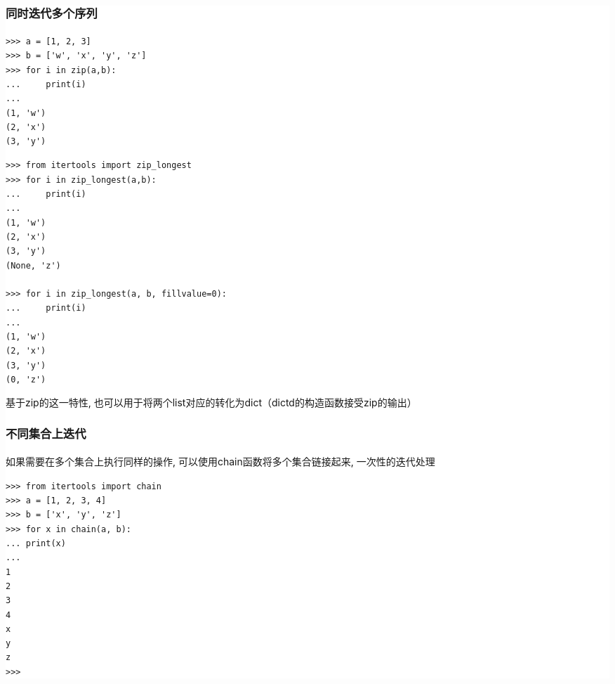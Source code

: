 
### 同时迭代多个序列


```
>>> a = [1, 2, 3]
>>> b = ['w', 'x', 'y', 'z']
>>> for i in zip(a,b):
...     print(i)
...
(1, 'w')
(2, 'x')
(3, 'y')
```

```
>>> from itertools import zip_longest
>>> for i in zip_longest(a,b):
...     print(i)
...
(1, 'w')
(2, 'x')
(3, 'y')
(None, 'z')

>>> for i in zip_longest(a, b, fillvalue=0):
...     print(i)
...
(1, 'w')
(2, 'x')
(3, 'y')
(0, 'z')
```


基于zip的这一特性, 也可以用于将两个list对应的转化为dict（dictd的构造函数接受zip的输出）


### 不同集合上迭代

如果需要在多个集合上执行同样的操作, 可以使用chain函数将多个集合链接起来, 一次性的迭代处理

```
>>> from itertools import chain
>>> a = [1, 2, 3, 4]
>>> b = ['x', 'y', 'z']
>>> for x in chain(a, b):
... print(x)
...
1
2
3
4
x
y
z
>>>
```

